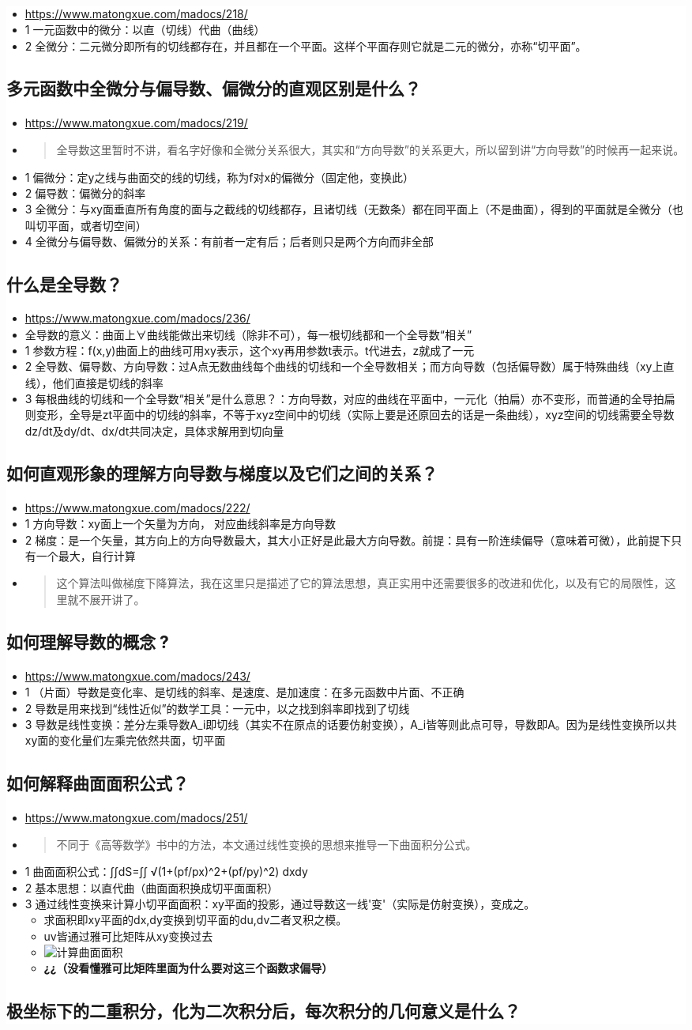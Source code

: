 - https://www.matongxue.com/madocs/218/
- 1 一元函数中的微分：以直（切线）代曲（曲线）
- 2 全微分：二元微分即所有的切线都存在，并且都在一个平面。这样个平面存则它就是二元的微分，亦称“切平面”。

## 多元函数中全微分与偏导数、偏微分的直观区别是什么？

- https://www.matongxue.com/madocs/219/
- > 全导数这里暂时不讲，看名字好像和全微分关系很大，其实和“方向导数”的关系更大，所以留到讲“方向导数”的时候再一起来说。
- 1 偏微分：定y之线与曲面交的线的切线，称为f对x的偏微分（固定他，变换此）
- 2 偏导数：偏微分的斜率
- 3 全微分：与xy面垂直所有角度的面与之截线的切线都存，且诸切线（无数条）都在同平面上（不是曲面），得到的平面就是全微分（也叫切平面，或者切空间）
- 4 全微分与偏导数、偏微分的关系：有前者一定有后；后者则只是两个方向而非全部

## 什么是全导数？

- https://www.matongxue.com/madocs/236/
- 全导数的意义：曲面上∀曲线能做出来切线（除非不可），每一根切线都和一个全导数“相关”
- 1 参数方程：f(x,y)曲面上的曲线可用xy表示，这个xy再用参数t表示。t代进去，z就成了一元
- 2 全导数、偏导数、方向导数：过A点无数曲线每个曲线的切线和一个全导数相关；而方向导数（包括偏导数）属于特殊曲线（xy上直线），他们直接是切线的斜率
- 3 每根曲线的切线和一个全导数“相关”是什么意思？：方向导数，对应的曲线在平面中，一元化（拍扁）亦不变形，而普通的全导拍扁则变形，全导是zt平面中的切线的斜率，不等于xyz空间中的切线（实际上要是还原回去的话是一条曲线），xyz空间的切线需要全导数dz/dt及dy/dt、dx/dt共同决定，具体求解用到切向量

## 如何直观形象的理解方向导数与梯度以及它们之间的关系？

- https://www.matongxue.com/madocs/222/
- 1 方向导数：xy面上一个矢量为方向， 对应曲线斜率是方向导数
- 2 梯度：是一个矢量，其方向上的方向导数最大，其大小正好是此最大方向导数。前提：具有一阶连续偏导（意味着可微），此前提下只有一个最大，自行计算
- > 这个算法叫做梯度下降算法，我在这里只是描述了它的算法思想，真正实用中还需要很多的改进和优化，以及有它的局限性，这里就不展开讲了。

## 如何理解导数的概念 ?

- https://www.matongxue.com/madocs/243/
- 1 （片面）导数是变化率、是切线的斜率、是速度、是加速度：在多元函数中片面、不正确
- 2 导数是用来找到“线性近似”的数学工具：一元中，以之找到斜率即找到了切线
- 3 导数是线性变换：差分左乘导数A_i即切线（其实不在原点的话要仿射变换），A_i皆等则此点可导，导数即A。因为是线性变换所以共xy面的变化量们左乘完依然共面，切平面

## 如何解释曲面面积公式？

- https://www.matongxue.com/madocs/251/
- > 不同于《高等数学》书中的方法，本文通过线性变换的思想来推导一下曲面积分公式。
- 1 曲面面积公式：∫∫dS=∫∫ √(1+(pf/px)^2+(pf/py)^2) dxdy
- 2 基本思想：以直代曲（曲面面积换成切平面面积）
- 3 通过线性变换来计算小切平面面积：xy平面的投影，通过导数这一线'变'（实际是仿射变换），变成之。
  - 求面积即xy平面的dx,dy变换到切平面的du,dv二者叉积之模。
  - uv皆通过雅可比矩阵从xy变换过去
  - ![计算曲面面积](https://raw.githubusercontent.com/pusto-tauranth/pusto-kit/master/PicTemp/CurvePlaneCalcu.png)
  - **¿¿（没看懂雅可比矩阵里面为什么要对这三个函数求偏导）**

## 极坐标下的二重积分，化为二次积分后，每次积分的几何意义是什么？
